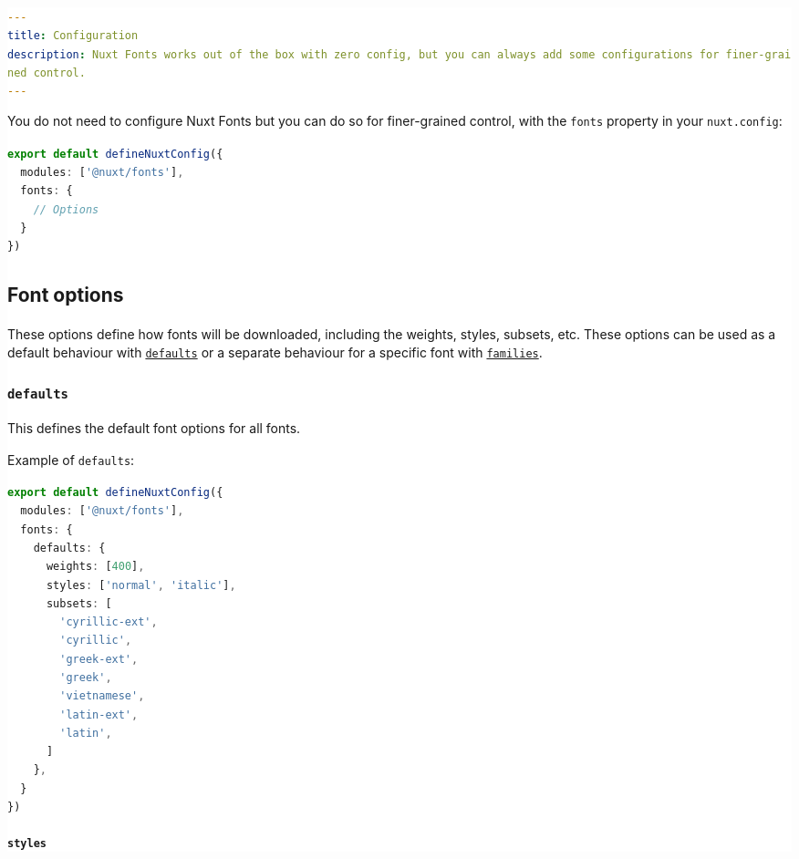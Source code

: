 ```yaml
---
title: Configuration
description: Nuxt Fonts works out of the box with zero config, but you can always add some configurations for finer-grained control.
---
```


You do not need to configure Nuxt Fonts but you can do so for finer-grained control, with the `fonts` property in your `nuxt.config`:

```ts [nuxt.config.ts]
export default defineNuxtConfig({
  modules: ['@nuxt/fonts'],
  fonts: {
    // Options
  }
})
```

## Font options

These options define how fonts will be downloaded, including the weights, styles, subsets, etc. These options can be used as a default behaviour with [`defaults`](#defaults) or a separate behaviour for a specific font with [`families`](#families).

### `defaults`

This defines the default font options for all fonts.

Example of `defaults`:

```ts [nuxt.config.ts]
export default defineNuxtConfig({
  modules: ['@nuxt/fonts'],
  fonts: {
    defaults: {
      weights: [400],
      styles: ['normal', 'italic'],
      subsets: [
        'cyrillic-ext',
        'cyrillic',
        'greek-ext',
        'greek',
        'vietnamese',
        'latin-ext',
        'latin',
      ]
    },
  }
})
```

#### `styles`
